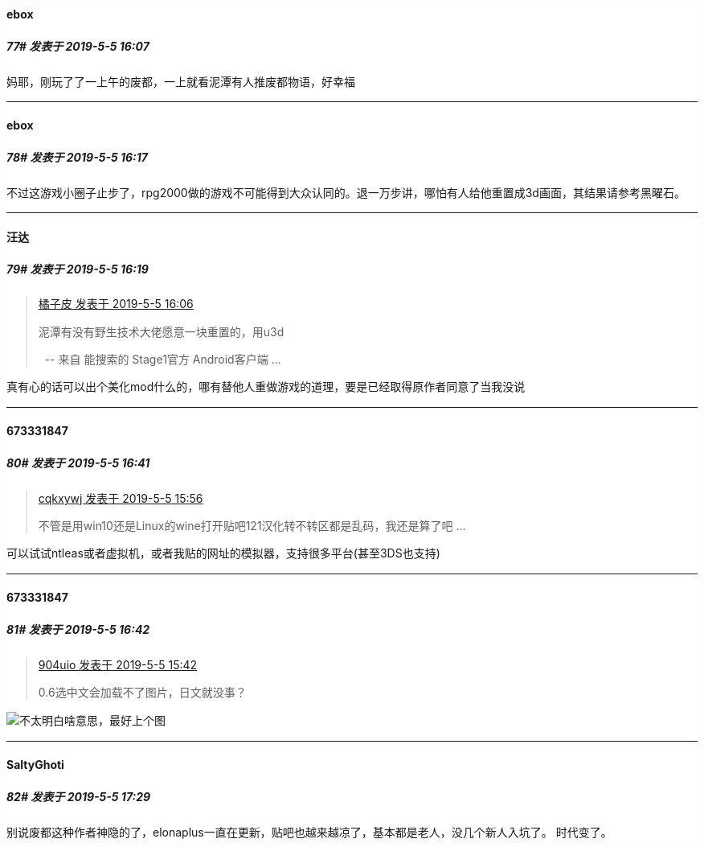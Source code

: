 ####  ebox  
##### 77#       发表于 2019-5-5 16:07

妈耶，刚玩了了一上午的废都，一上就看泥潭有人推废都物语，好幸福

*****

####  ebox  
##### 78#       发表于 2019-5-5 16:17

不过这游戏小圈子止步了，rpg2000做的游戏不可能得到大众认同的。退一万步讲，哪怕有人给他重置成3d画面，其结果请参考黑曜石。

*****

####  汪达  
##### 79#       发表于 2019-5-5 16:19

<blockquote><a href="httphttps://bbs.saraba1st.com/2b/forum.php?mod=redirect&amp;goto=findpost&amp;pid=43569989&amp;ptid=1829088" target="_blank">橘子皮 发表于 2019-5-5 16:06</a>

泥潭有没有野生技术大佬愿意一块重置的，用u3d

  -- 来自 能搜索的 Stage1官方 Android客户端 ...</blockquote>
真有心的话可以出个美化mod什么的，哪有替他人重做游戏的道理，要是已经取得原作者同意了当我没说

*****

####  673331847  
##### 80#       发表于 2019-5-5 16:41

<blockquote><a href="httphttps://bbs.saraba1st.com/2b/forum.php?mod=redirect&amp;goto=findpost&amp;pid=43569834&amp;ptid=1829088" target="_blank">cqkxywj 发表于 2019-5-5 15:56</a>

不管是用win10还是Linux的wine打开贴吧121汉化转不转区都是乱码，我还是算了吧 ...</blockquote>
可以试试ntleas或者虚拟机，或者我贴的网址的模拟器，支持很多平台(甚至3DS也支持)

*****

####  673331847  
##### 81#       发表于 2019-5-5 16:42

<blockquote><a href="httphttps://bbs.saraba1st.com/2b/forum.php?mod=redirect&amp;goto=findpost&amp;pid=43569631&amp;ptid=1829088" target="_blank">904uio 发表于 2019-5-5 15:42</a>

0.6选中文会加载不了图片，日文就没事？</blockquote>
<img src="https://static.saraba1st.com/image/smiley/face2017/068.png" referrerpolicy="no-referrer">不太明白啥意思，最好上个图

*****

####  SaltyGhoti  
##### 82#       发表于 2019-5-5 17:29

别说废都这种作者神隐的了，elonaplus一直在更新，贴吧也越来越凉了，基本都是老人，没几个新人入坑了。
时代变了。

